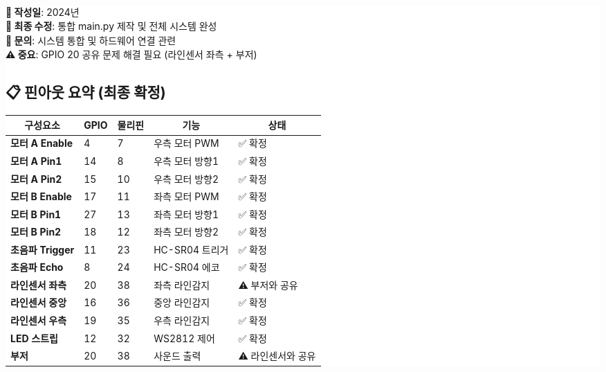 
**📝 작성일**: 2024년  
**🔄 최종 수정**: 통합 main.py 제작 및 전체 시스템 완성  
**📧 문의**: 시스템 통합 및 하드웨어 연결 관련  
**⚠️ 중요**: GPIO 20 공유 문제 해결 필요 (라인센서 좌측 + 부저)

## 📋 핀아웃 요약 (최종 확정)

| 구성요소 | GPIO | 물리핀 | 기능 | 상태 |
|---------|------|--------|------|------|
| **모터 A Enable** | 4 | 7 | 우측 모터 PWM | ✅ 확정 |
| **모터 A Pin1** | 14 | 8 | 우측 모터 방향1 | ✅ 확정 |
| **모터 A Pin2** | 15 | 10 | 우측 모터 방향2 | ✅ 확정 |
| **모터 B Enable** | 17 | 11 | 좌측 모터 PWM | ✅ 확정 |
| **모터 B Pin1** | 27 | 13 | 좌측 모터 방향1 | ✅ 확정 |
| **모터 B Pin2** | 18 | 12 | 좌측 모터 방향2 | ✅ 확정 |
| **초음파 Trigger** | 11 | 23 | HC-SR04 트리거 | ✅ 확정 |
| **초음파 Echo** | 8 | 24 | HC-SR04 에코 | ✅ 확정 |
| **라인센서 좌측** | 20 | 38 | 좌측 라인감지 | ⚠️ 부저와 공유 |
| **라인센서 중앙** | 16 | 36 | 중앙 라인감지 | ✅ 확정 |
| **라인센서 우측** | 19 | 35 | 우측 라인감지 | ✅ 확정 |
| **LED 스트립** | 12 | 32 | WS2812 제어 | ✅ 확정 |
| **부저** | 20 | 38 | 사운드 출력 | ⚠️ 라인센서와 공유 |
